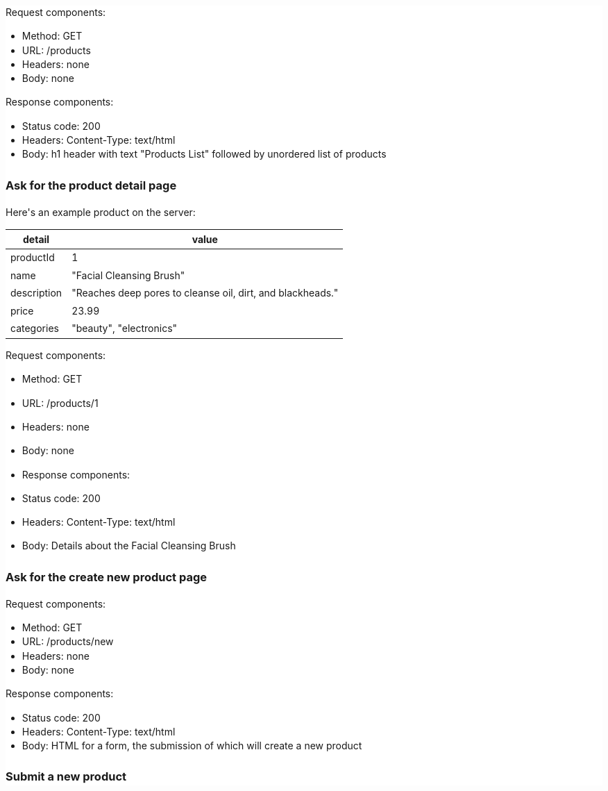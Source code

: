 Request components:
- Method: GET
- URL: /products
- Headers: none
- Body: none

Response components:
- Status code: 200
- Headers:
Content-Type: text/html
- Body: h1 header with text "Products List" followed by unordered list of products

### Ask for the product detail page

Here's an example product on the server:

| detail      | value                                                      |
| ----------- | ---------------------------------------------------------- |
| productId   | 1                                                          |
| name        | "Facial Cleansing Brush"                                   |
| description | "Reaches deep pores to cleanse oil, dirt, and blackheads." |
| price       | 23.99                                                      |
| categories  | "beauty", "electronics"                                    |

Request components:
- Method: GET
- URL: /products/1
- Headers: none
- Body: none
- Response components:

- Status code: 200
- Headers:
Content-Type: text/html
- Body: Details about the Facial Cleansing Brush

### Ask for the create new product page

Request components:
- Method: GET
- URL: /products/new
- Headers: none
- Body: none

Response components:
- Status code: 200
- Headers: 
Content-Type: text/html
- Body: HTML for a form, the submission of which will create a new product

### Submit a new product
